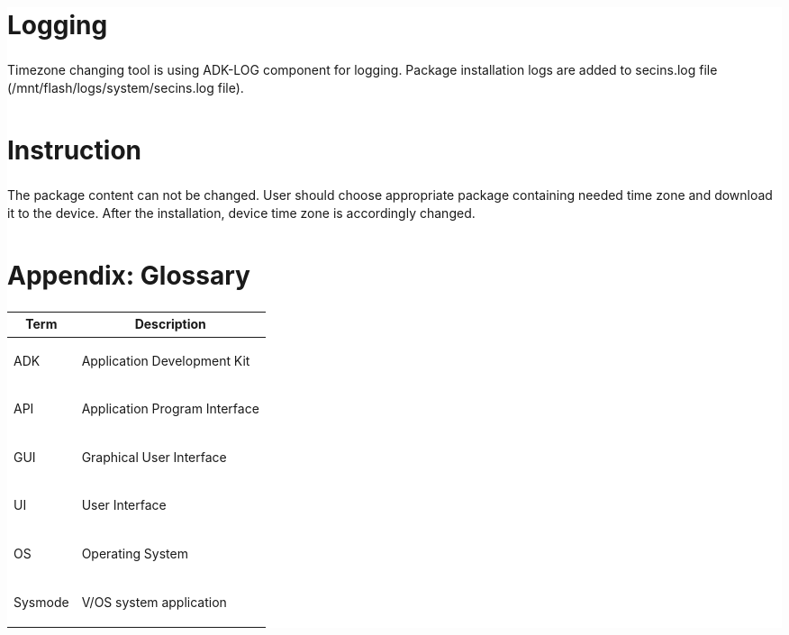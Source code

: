 # Logging <a href="#sec_systools_timezone_change_logging" id="sec_systools_timezone_change_logging"></a>

Timezone changing tool is using ADK-LOG component for logging. Package installation logs are added to secins.log file (/mnt/flash/logs/system/secins.log file).

# Instruction <a href="#sec_systools_timezone_change_instruction" id="sec_systools_timezone_change_instruction"></a>

The package content can not be changed. User should choose appropriate package containing needed time zone and download it to the device. After the installation, device time zone is accordingly changed.

# Appendix: Glossary <a href="#sec_ast_glossary" id="sec_ast_glossary"></a>

| Term | Description |
|----|----|
| <p>ADK</p> | <p>Application Development Kit</p> |
| <p>API</p> | <p>Application Program Interface</p> |
| <p>GUI</p> | <p>Graphical User Interface</p> |
| <p>UI</p> | <p>User Interface</p> |
| <p>OS</p> | <p>Operating System</p> |
| <p>Sysmode</p> | <p>V/OS system application</p> |
